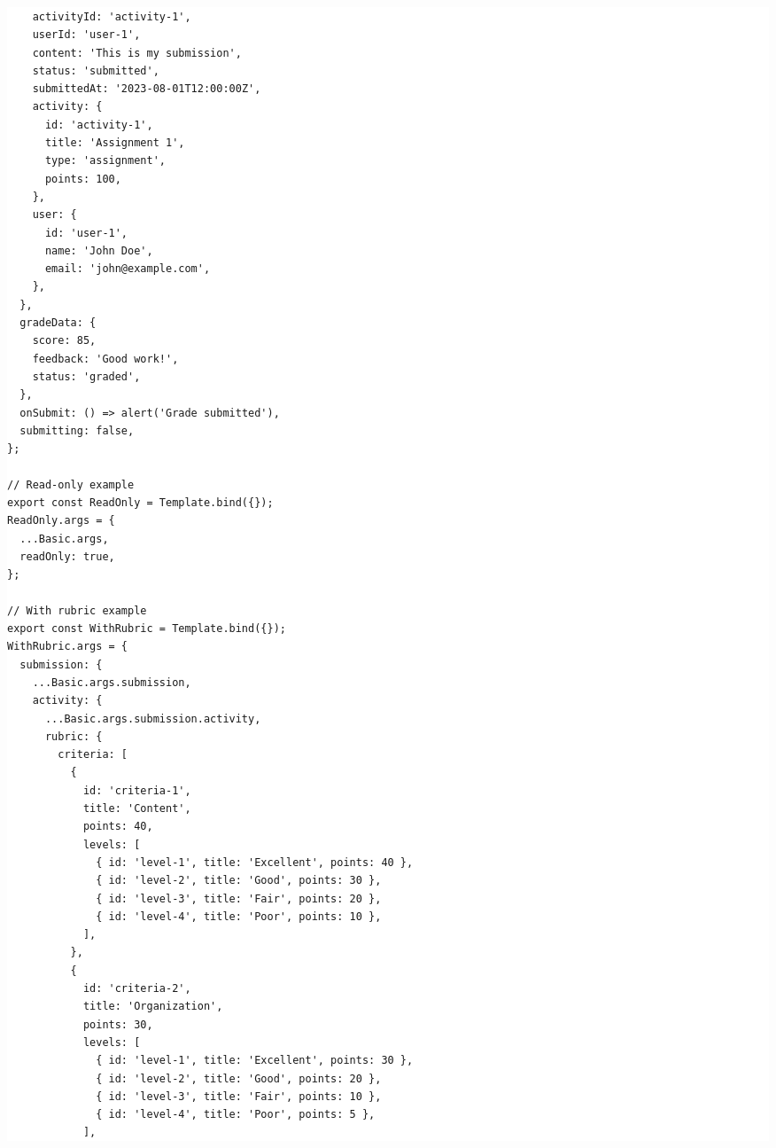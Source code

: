 ```tsx
    activityId: 'activity-1',
    userId: 'user-1',
    content: 'This is my submission',
    status: 'submitted',
    submittedAt: '2023-08-01T12:00:00Z',
    activity: {
      id: 'activity-1',
      title: 'Assignment 1',
      type: 'assignment',
      points: 100,
    },
    user: {
      id: 'user-1',
      name: 'John Doe',
      email: 'john@example.com',
    },
  },
  gradeData: {
    score: 85,
    feedback: 'Good work!',
    status: 'graded',
  },
  onSubmit: () => alert('Grade submitted'),
  submitting: false,
};

// Read-only example
export const ReadOnly = Template.bind({});
ReadOnly.args = {
  ...Basic.args,
  readOnly: true,
};

// With rubric example
export const WithRubric = Template.bind({});
WithRubric.args = {
  submission: {
    ...Basic.args.submission,
    activity: {
      ...Basic.args.submission.activity,
      rubric: {
        criteria: [
          {
            id: 'criteria-1',
            title: 'Content',
            points: 40,
            levels: [
              { id: 'level-1', title: 'Excellent', points: 40 },
              { id: 'level-2', title: 'Good', points: 30 },
              { id: 'level-3', title: 'Fair', points: 20 },
              { id: 'level-4', title: 'Poor', points: 10 },
            ],
          },
          {
            id: 'criteria-2',
            title: 'Organization',
            points: 30,
            levels: [
              { id: 'level-1', title: 'Excellent', points: 30 },
              { id: 'level-2', title: 'Good', points: 20 },
              { id: 'level-3', title: 'Fair', points: 10 },
              { id: 'level-4', title: 'Poor', points: 5 },
            ],
```